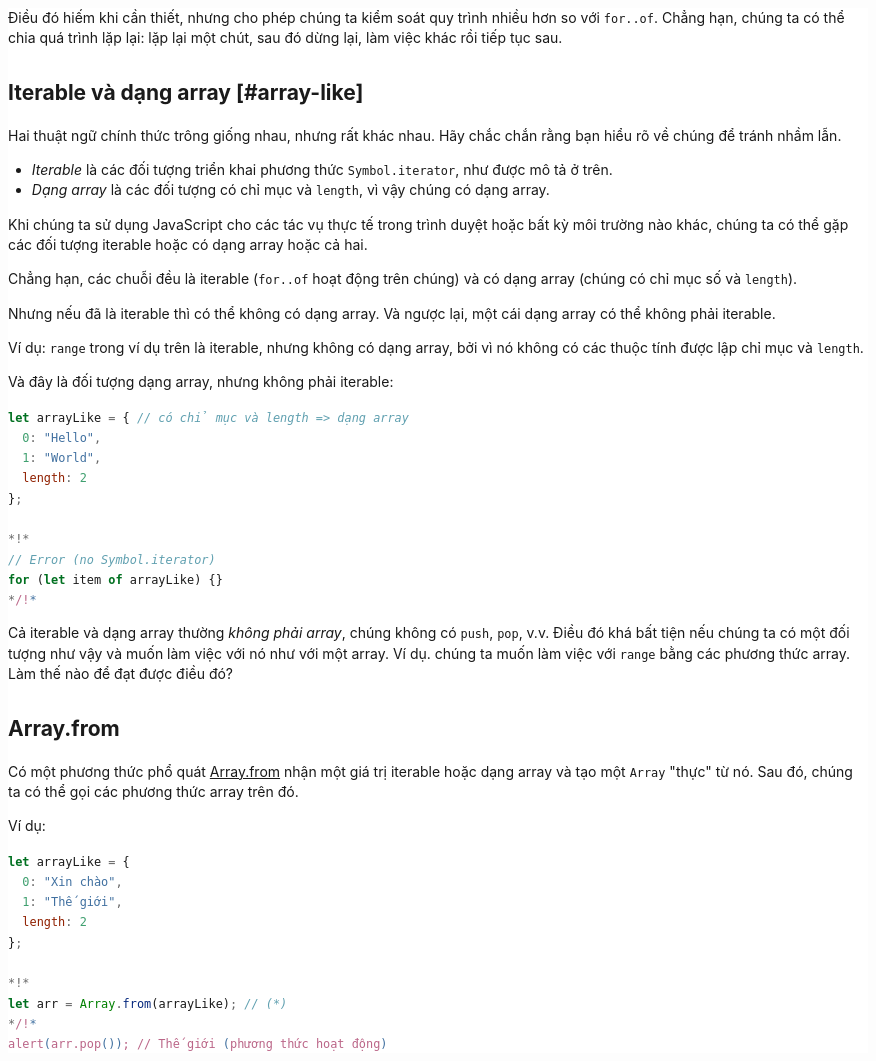 Điều đó hiếm khi cần thiết, nhưng cho phép chúng ta kiểm soát quy trình nhiều hơn so với `for..of`. Chẳng hạn, chúng ta có thể chia quá trình lặp lại: lặp lại một chút, sau đó dừng lại, làm việc khác rồi tiếp tục sau.

## Iterable và dạng array [#array-like]

Hai thuật ngữ chính thức trông giống nhau, nhưng rất khác nhau. Hãy chắc chắn rằng bạn hiểu rõ về chúng để tránh nhầm lẫn.

- *Iterable* là các đối tượng triển khai phương thức `Symbol.iterator`, như được mô tả ở trên.
- *Dạng array* là các đối tượng có chỉ mục và `length`, vì vậy chúng có dạng array.

Khi chúng ta sử dụng JavaScript cho các tác vụ thực tế trong trình duyệt hoặc bất kỳ môi trường nào khác, chúng ta có thể gặp các đối tượng iterable hoặc có dạng array hoặc cả hai.

Chẳng hạn, các chuỗi đều là iterable (`for..of` hoạt động trên chúng) và có dạng array (chúng có chỉ mục số và `length`).

Nhưng nếu đã là iterable thì có thể không có dạng array. Và ngược lại, một cái dạng array có thể không phải iterable.

Ví dụ: `range` trong ví dụ trên là iterable, nhưng không có dạng array, bởi vì nó không có các thuộc tính được lập chỉ mục và `length`.

Và đây là đối tượng dạng array, nhưng không phải iterable:

```js run
let arrayLike = { // có chỉ mục và length => dạng array
  0: "Hello",
  1: "World",
  length: 2
};

*!*
// Error (no Symbol.iterator)
for (let item of arrayLike) {}
*/!*
```

Cả iterable và dạng array thường *không phải array*, chúng không có `push`, `pop`, v.v. Điều đó khá bất tiện nếu chúng ta có một đối tượng như vậy và muốn làm việc với nó như với một array. Ví dụ. chúng ta muốn làm việc với `range` bằng các phương thức array. Làm thế nào để đạt được điều đó?

## Array.from

Có một phương thức phổ quát [Array.from](mdn:js/Array/from) nhận một giá trị iterable hoặc dạng array và tạo một `Array` "thực" từ nó. Sau đó, chúng ta có thể gọi các phương thức array trên đó.

Ví dụ:

```js run
let arrayLike = {
  0: "Xin chào",
  1: "Thế giới",
  length: 2
};

*!*
let arr = Array.from(arrayLike); // (*)
*/!*
alert(arr.pop()); // Thế giới (phương thức hoạt động)
```
